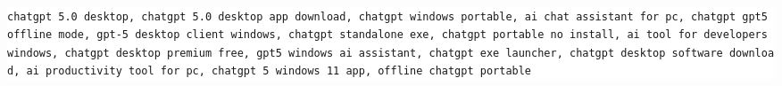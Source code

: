 ```md
chatgpt 5.0 desktop, chatgpt 5.0 desktop app download, chatgpt windows portable, ai chat assistant for pc, chatgpt gpt5 offline mode, gpt-5 desktop client windows, chatgpt standalone exe, chatgpt portable no install, ai tool for developers windows, chatgpt desktop premium free, gpt5 windows ai assistant, chatgpt exe launcher, chatgpt desktop software download, ai productivity tool for pc, chatgpt 5 windows 11 app, offline chatgpt portable
```
